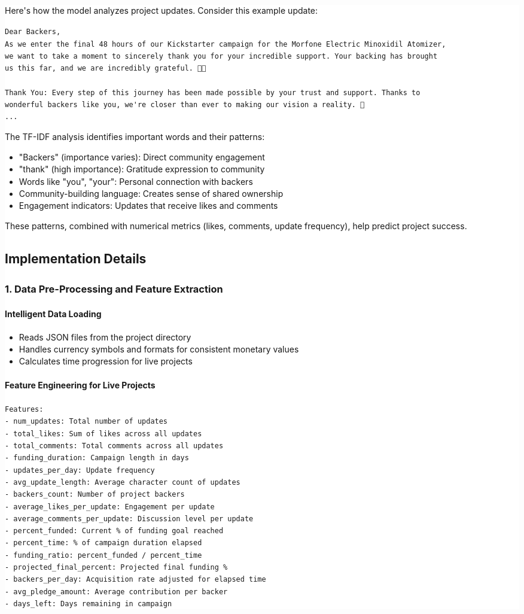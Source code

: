 Here's how the model analyzes project updates. Consider this example update:

```
Dear Backers,
As we enter the final 48 hours of our Kickstarter campaign for the Morfone Electric Minoxidil Atomizer, 
we want to take a moment to sincerely thank you for your incredible support. Your backing has brought 
us this far, and we are incredibly grateful. 🙏✨

Thank You: Every step of this journey has been made possible by your trust and support. Thanks to 
wonderful backers like you, we're closer than ever to making our vision a reality. 🌟
...
```

The TF-IDF analysis identifies important words and their patterns:
- "Backers" (importance varies): Direct community engagement
- "thank" (high importance): Gratitude expression to community
- Words like "you", "your": Personal connection with backers
- Community-building language: Creates sense of shared ownership
- Engagement indicators: Updates that receive likes and comments

These patterns, combined with numerical metrics (likes, comments, update frequency), help predict project success.

## Implementation Details

### 1. Data Pre-Processing and Feature Extraction

#### Intelligent Data Loading
- Reads JSON files from the project directory
- Handles currency symbols and formats for consistent monetary values
- Calculates time progression for live projects

#### Feature Engineering for Live Projects
```
Features:
- num_updates: Total number of updates
- total_likes: Sum of likes across all updates
- total_comments: Total comments across all updates
- funding_duration: Campaign length in days
- updates_per_day: Update frequency
- avg_update_length: Average character count of updates
- backers_count: Number of project backers
- average_likes_per_update: Engagement per update
- average_comments_per_update: Discussion level per update
- percent_funded: Current % of funding goal reached
- percent_time: % of campaign duration elapsed
- funding_ratio: percent_funded / percent_time
- projected_final_percent: Projected final funding %
- backers_per_day: Acquisition rate adjusted for elapsed time
- avg_pledge_amount: Average contribution per backer
- days_left: Days remaining in campaign
```
